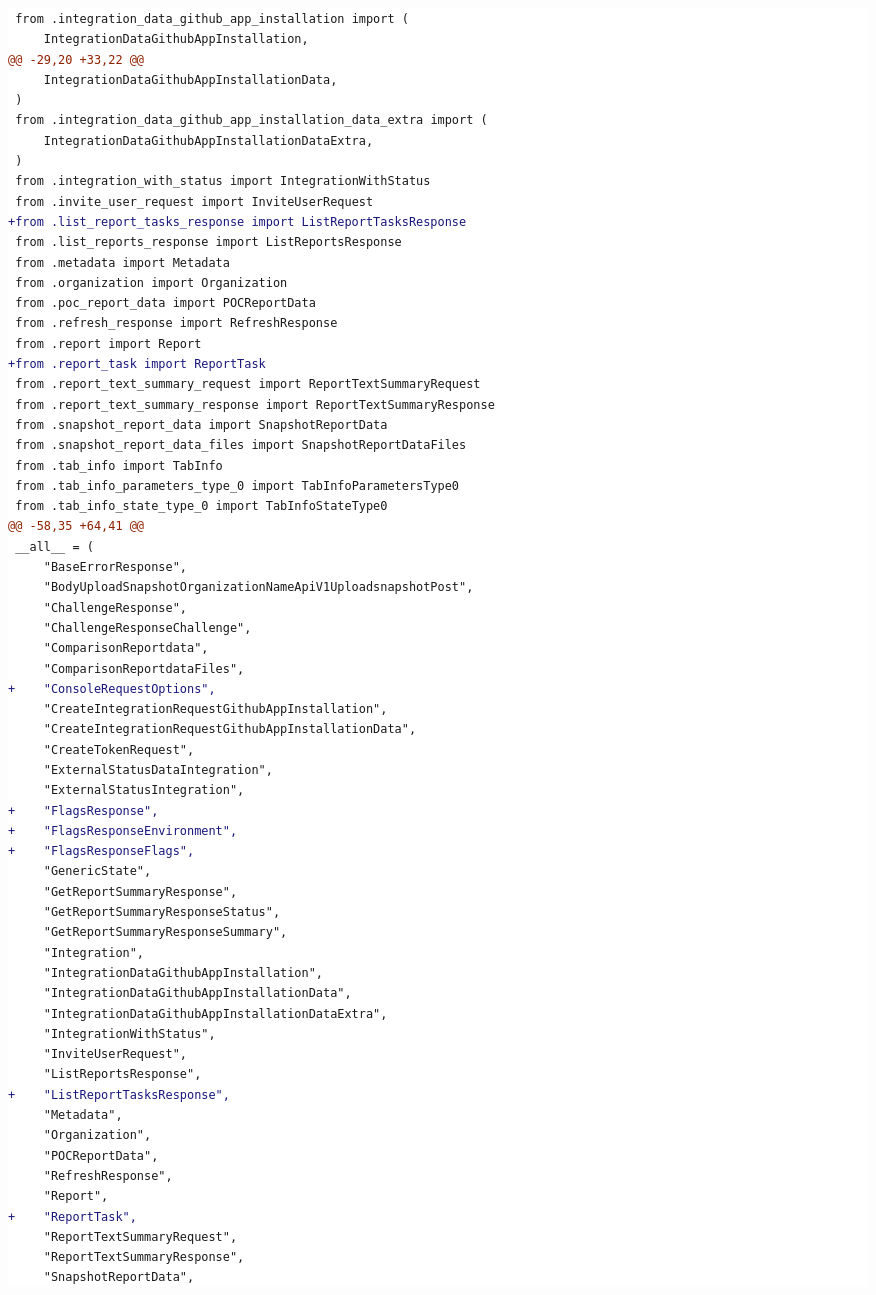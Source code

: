 ```diff
 from .integration_data_github_app_installation import (
     IntegrationDataGithubAppInstallation,
@@ -29,20 +33,22 @@
     IntegrationDataGithubAppInstallationData,
 )
 from .integration_data_github_app_installation_data_extra import (
     IntegrationDataGithubAppInstallationDataExtra,
 )
 from .integration_with_status import IntegrationWithStatus
 from .invite_user_request import InviteUserRequest
+from .list_report_tasks_response import ListReportTasksResponse
 from .list_reports_response import ListReportsResponse
 from .metadata import Metadata
 from .organization import Organization
 from .poc_report_data import POCReportData
 from .refresh_response import RefreshResponse
 from .report import Report
+from .report_task import ReportTask
 from .report_text_summary_request import ReportTextSummaryRequest
 from .report_text_summary_response import ReportTextSummaryResponse
 from .snapshot_report_data import SnapshotReportData
 from .snapshot_report_data_files import SnapshotReportDataFiles
 from .tab_info import TabInfo
 from .tab_info_parameters_type_0 import TabInfoParametersType0
 from .tab_info_state_type_0 import TabInfoStateType0
@@ -58,35 +64,41 @@
 __all__ = (
     "BaseErrorResponse",
     "BodyUploadSnapshotOrganizationNameApiV1UploadsnapshotPost",
     "ChallengeResponse",
     "ChallengeResponseChallenge",
     "ComparisonReportdata",
     "ComparisonReportdataFiles",
+    "ConsoleRequestOptions",
     "CreateIntegrationRequestGithubAppInstallation",
     "CreateIntegrationRequestGithubAppInstallationData",
     "CreateTokenRequest",
     "ExternalStatusDataIntegration",
     "ExternalStatusIntegration",
+    "FlagsResponse",
+    "FlagsResponseEnvironment",
+    "FlagsResponseFlags",
     "GenericState",
     "GetReportSummaryResponse",
     "GetReportSummaryResponseStatus",
     "GetReportSummaryResponseSummary",
     "Integration",
     "IntegrationDataGithubAppInstallation",
     "IntegrationDataGithubAppInstallationData",
     "IntegrationDataGithubAppInstallationDataExtra",
     "IntegrationWithStatus",
     "InviteUserRequest",
     "ListReportsResponse",
+    "ListReportTasksResponse",
     "Metadata",
     "Organization",
     "POCReportData",
     "RefreshResponse",
     "Report",
+    "ReportTask",
     "ReportTextSummaryRequest",
     "ReportTextSummaryResponse",
     "SnapshotReportData",
```
